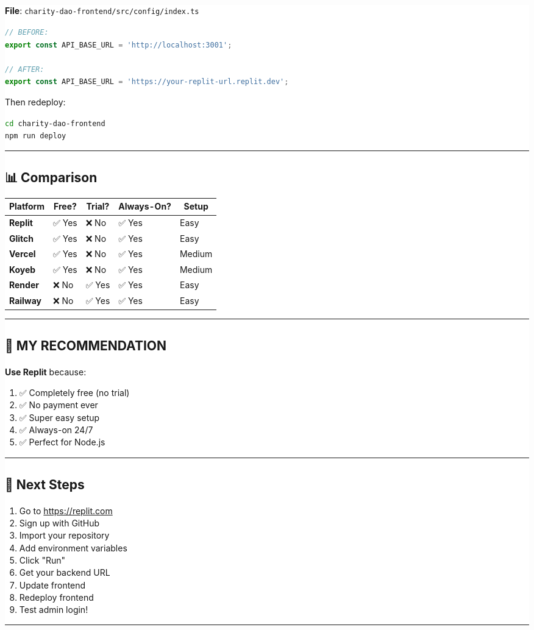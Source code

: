 **File**: `charity-dao-frontend/src/config/index.ts`

```typescript
// BEFORE:
export const API_BASE_URL = 'http://localhost:3001';

// AFTER:
export const API_BASE_URL = 'https://your-replit-url.replit.dev';
```

Then redeploy:
```bash
cd charity-dao-frontend
npm run deploy
```

---

## 📊 Comparison

| Platform | Free? | Trial? | Always-On? | Setup |
|----------|-------|--------|-----------|-------|
| **Replit** | ✅ Yes | ❌ No | ✅ Yes | Easy |
| **Glitch** | ✅ Yes | ❌ No | ✅ Yes | Easy |
| **Vercel** | ✅ Yes | ❌ No | ✅ Yes | Medium |
| **Koyeb** | ✅ Yes | ❌ No | ✅ Yes | Medium |
| **Render** | ❌ No | ✅ Yes | ✅ Yes | Easy |
| **Railway** | ❌ No | ✅ Yes | ✅ Yes | Easy |

---

## 🎯 MY RECOMMENDATION

**Use Replit** because:
1. ✅ Completely free (no trial)
2. ✅ No payment ever
3. ✅ Super easy setup
4. ✅ Always-on 24/7
5. ✅ Perfect for Node.js

---

## 🚀 Next Steps

1. Go to https://replit.com
2. Sign up with GitHub
3. Import your repository
4. Add environment variables
5. Click "Run"
6. Get your backend URL
7. Update frontend
8. Redeploy frontend
9. Test admin login!

---